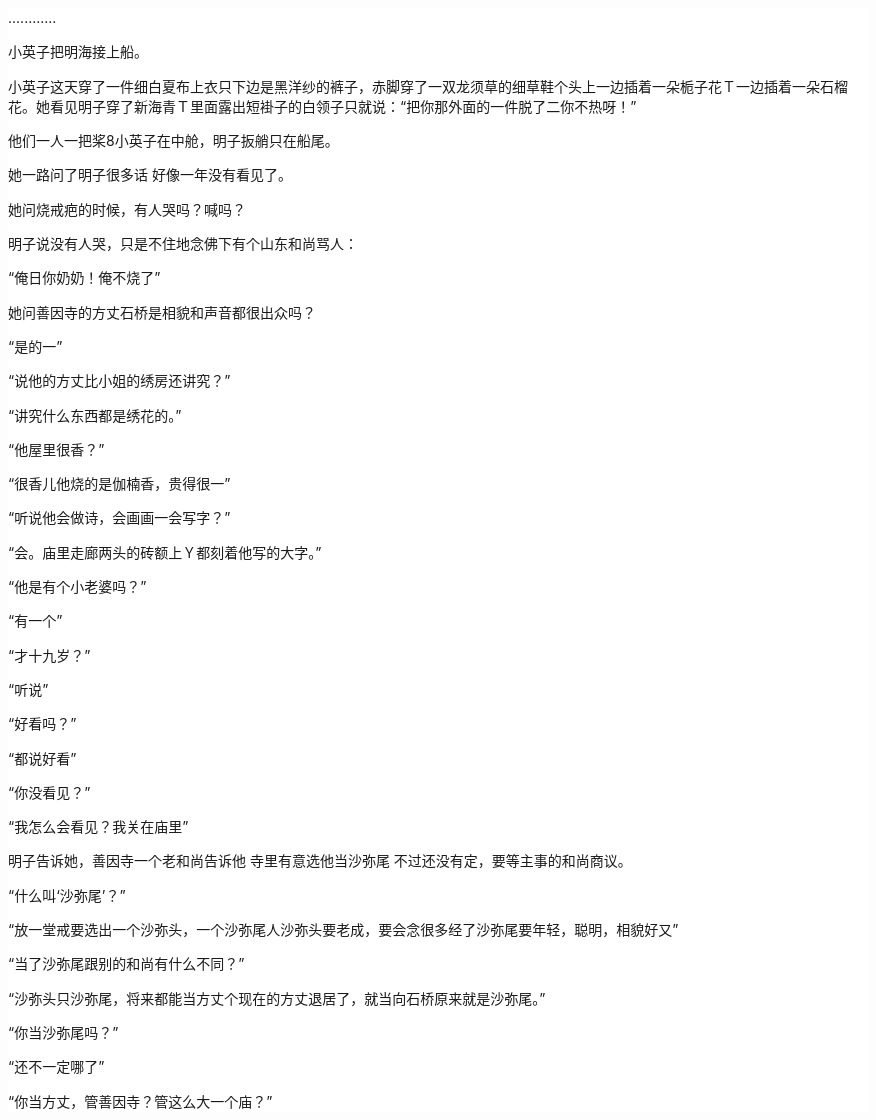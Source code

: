 ............

小英子把明海接上船。

小英子这天穿了一件细白夏布上衣只下边是黑洋纱的裤子，赤脚穿了一双龙须草的细草鞋个头上一边插着一朵栀子花Ｔ一边插着一朵石榴花。她看见明子穿了新海青Ｔ里面露出短褂子的白领子只就说：“把你那外面的一件脱了二你不热呀！”

他们一人一把桨8小英子在中舱，明子扳艄只在船尾。

她一路问了明子很多话 好像一年没有看见了。

她问烧戒疤的时候，有人哭吗？喊吗？

明子说没有人哭，只是不住地念佛下有个山东和尚骂人：

“俺日你奶奶！俺不烧了”

她问善因寺的方丈石桥是相貌和声音都很出众吗？

“是的一”

“说他的方丈比小姐的绣房还讲究？”

“讲究什么东西都是绣花的。”

“他屋里很香？”

“很香儿他烧的是伽楠香，贵得很一”

“听说他会做诗，会画画一会写字？”

“会。庙里走廊两头的砖额上Ｙ都刻着他写的大字。”

“他是有个小老婆吗？”

“有一个”

“才十九岁？”

“听说”

“好看吗？”

“都说好看”

“你没看见？”

“我怎么会看见？我关在庙里”

明子告诉她，善因寺一个老和尚告诉他 寺里有意选他当沙弥尾 不过还没有定，要等主事的和尚商议。

“什么叫‘沙弥尾’？”

“放一堂戒要选出一个沙弥头，一个沙弥尾人沙弥头要老成，要会念很多经了沙弥尾要年轻，聪明，相貌好又”

“当了沙弥尾跟别的和尚有什么不同？”

“沙弥头只沙弥尾，将来都能当方丈个现在的方丈退居了，就当向石桥原来就是沙弥尾。”

“你当沙弥尾吗？”

“还不一定哪了”

“你当方丈，管善因寺？管这么大一个庙？”
